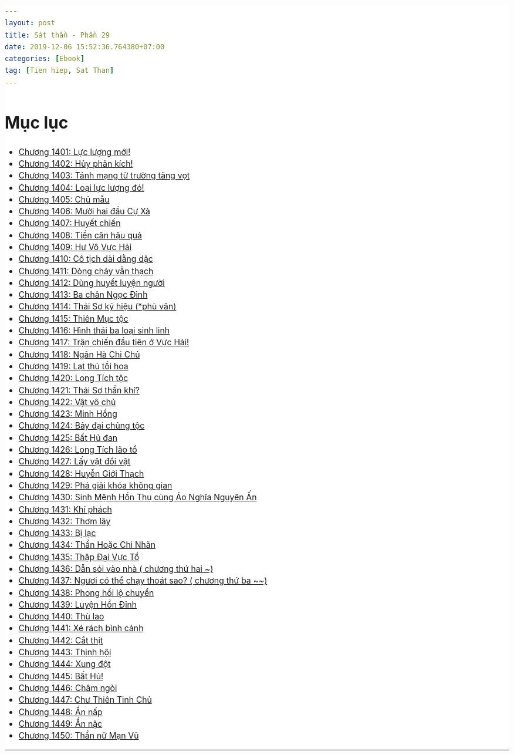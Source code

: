 ```yaml
---
layout: post
title: Sát thần - Phần 29
date: 2019-12-06 15:52:36.764380+07:00
categories: [Ebook]
tag: [Tien hiep, Sat Than]
---
```

# Mục lục
- [Chương 1401: Lực lượng mới!](#chuong-1401)
- [Chương 1402: Hủy phản kích!](#chuong-1402)
- [Chương 1403: Tánh mạng từ trường tăng vọt](#chuong-1403)
- [Chương 1404: Loại lực lượng đó!](#chuong-1404)
- [Chương 1405: Chủ mẫu](#chuong-1405)
- [Chương 1406: Mười hai đầu Cự Xà](#chuong-1406)
- [Chương 1407: Huyết chiến](#chuong-1407)
- [Chương 1408: Tiền căn hậu quả](#chuong-1408)
- [Chương 1409: Hư Vô Vực Hải](#chuong-1409)
- [Chương 1410: Cô tịch dài dằng dặc](#chuong-1410)
- [Chương 1411: Dòng chảy vẫn thạch](#chuong-1411)
- [Chương 1412: Dùng huyết luyện người](#chuong-1412)
- [Chương 1413: Ba chân Ngọc Đỉnh](#chuong-1413)
- [Chương 1414: Thái Sơ ký hiệu (*phù văn)](#chuong-1414)
- [Chương 1415: Thiên Mục tộc](#chuong-1415)
- [Chương 1416: Hình thái ba loại sinh linh](#chuong-1416)
- [Chương 1417: Trận chiến đầu tiên ở Vực Hải!](#chuong-1417)
- [Chương 1418: Ngân Hà Chi Chủ](#chuong-1418)
- [Chương 1419: Lạt thủ tồi hoa](#chuong-1419)
- [Chương 1420: Long Tích tộc](#chuong-1420)
- [Chương 1421: Thái Sơ thần khí?](#chuong-1421)
- [Chương 1422: Vật vô chủ](#chuong-1422)
- [Chương 1423: Minh Hồng](#chuong-1423)
- [Chương 1424: Bảy đại chủng tộc](#chuong-1424)
- [Chương 1425: Bất Hủ đan](#chuong-1425)
- [Chương 1426: Long Tích lão tổ](#chuong-1426)
- [Chương 1427: Lấy vật đổi vật](#chuong-1427)
- [Chương 1428: Huyễn Giới Thạch](#chuong-1428)
- [Chương 1429: Phá giải khóa không gian](#chuong-1429)
- [Chương 1430: Sinh Mệnh Hồn Thụ cùng Áo Nghĩa Nguyên Ấn](#chuong-1430)
- [Chương 1431: Khí phách](#chuong-1431)
- [Chương 1432: Thơm lây](#chuong-1432)
- [Chương 1433: Bị lạc](#chuong-1433)
- [Chương 1434: Thần Hoặc Chi Nhãn](#chuong-1434)
- [Chương 1435: Thập Đại Vực Tổ](#chuong-1435)
- [Chương 1436: Dẫn sói vào nhà ( chương thứ hai ~)](#chuong-1436)
- [Chương 1437: Ngươi có thể chạy thoát sao? ( chương thứ ba ~~)](#chuong-1437)
- [Chương 1438: Phong hồi lộ chuyển](#chuong-1438)
- [Chương 1439: Luyện Hồn Đỉnh](#chuong-1439)
- [Chương 1440: Thù lao](#chuong-1440)
- [Chương 1441: Xé rách bình cảnh](#chuong-1441)
- [Chương 1442: Cắt thịt](#chuong-1442)
- [Chương 1443: Thịnh hội](#chuong-1443)
- [Chương 1444: Xung đột](#chuong-1444)
- [Chương 1445: Bất Hủ!](#chuong-1445)
- [Chương 1446: Châm ngòi](#chuong-1446)
- [Chương 1447: Chư Thiên Tinh Chủ](#chuong-1447)
- [Chương 1448: Ẩn nấp](#chuong-1448)
- [Chương 1449: Ẩn nặc](#chuong-1449)
- [Chương 1450: Thần nữ Mạn Vũ](#chuong-1450)

---